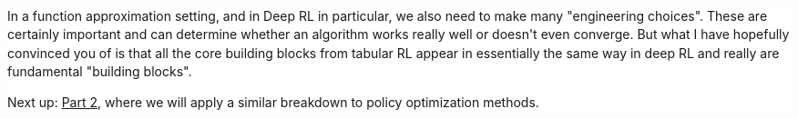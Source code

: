 In a function approximation setting, and in Deep RL in particular, we also need to make
many "engineering choices". These are certainly important and can determine whether
an algorithm works really well or doesn't even converge. But what I have hopefully convinced
you of is that all the core building blocks from tabular RL appear in essentially the same
way in deep RL and really are fundamental "building blocks".

Next up: [Part 2](/post/rl-building-blocks-2), where we will apply a similar breakdown to policy optimization methods.

[^1]: or expected Sarsa, they are the same for a deterministic policy

